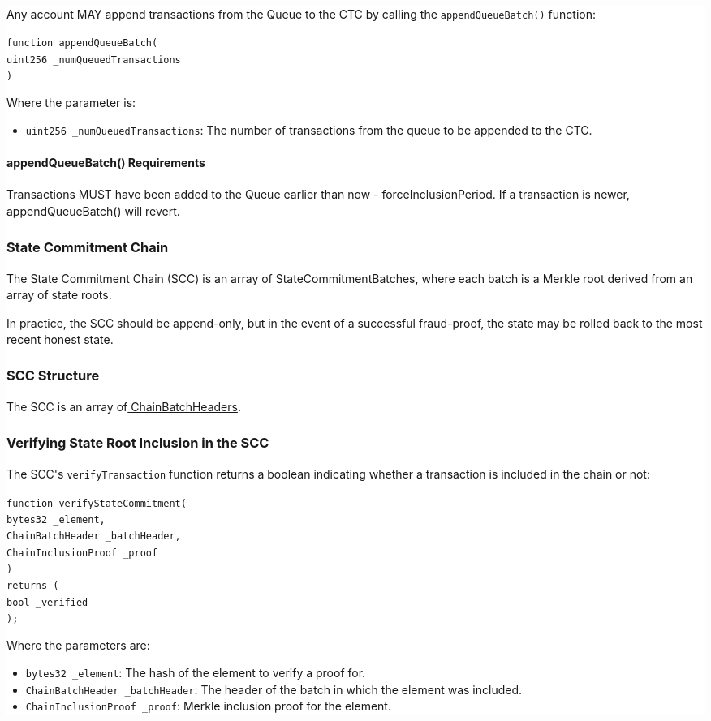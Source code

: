 Any account MAY append transactions from the Queue to the CTC by calling the `appendQueueBatch()` function:

```
function appendQueueBatch(
uint256 _numQueuedTransactions
)
```

Where the parameter is:

* `uint256 _numQueuedTransactions`: The number of transactions from the queue to be appended to the CTC.

#### appendQueueBatch() Requirements <a href="#_sca35r7pr6sn" id="_sca35r7pr6sn"></a>

Transactions MUST have been added to the Queue earlier than now - forceInclusionPeriod. If a transaction is newer, appendQueueBatch() will revert.

### State Commitment Chain <a href="#_ridp806zks55" id="_ridp806zks55"></a>

The State Commitment Chain (SCC) is an array of StateCommitmentBatches, where each batch is a Merkle root derived from an array of state roots.

In practice, the SCC should be append-only, but in the event of a successful fraud-proof, the state may be rolled back to the most recent honest state.

### SCC Structure <a href="#_hlc60fdc391x" id="_hlc60fdc391x"></a>

The SCC is an array of[ ChainBatchHeaders](https://github.com/MetisProtocol/mvm/blob/develop/specs/protocol/data-structures.md#chainbatchheader).

### Verifying State Root Inclusion in the SCC <a href="#_pek6vzld89i9" id="_pek6vzld89i9"></a>

The SCC's `verifyTransaction` function returns a boolean indicating whether a transaction is included in the chain or not:

```
function verifyStateCommitment(
bytes32 _element,
ChainBatchHeader _batchHeader,
ChainInclusionProof _proof
)
returns (
bool _verified
);
```

Where the parameters are:

* `bytes32 _element`: The hash of the element to verify a proof for.
* `ChainBatchHeader _batchHeader`: The header of the batch in which the element was included.
* `ChainInclusionProof _proof`: Merkle inclusion proof for the element.
